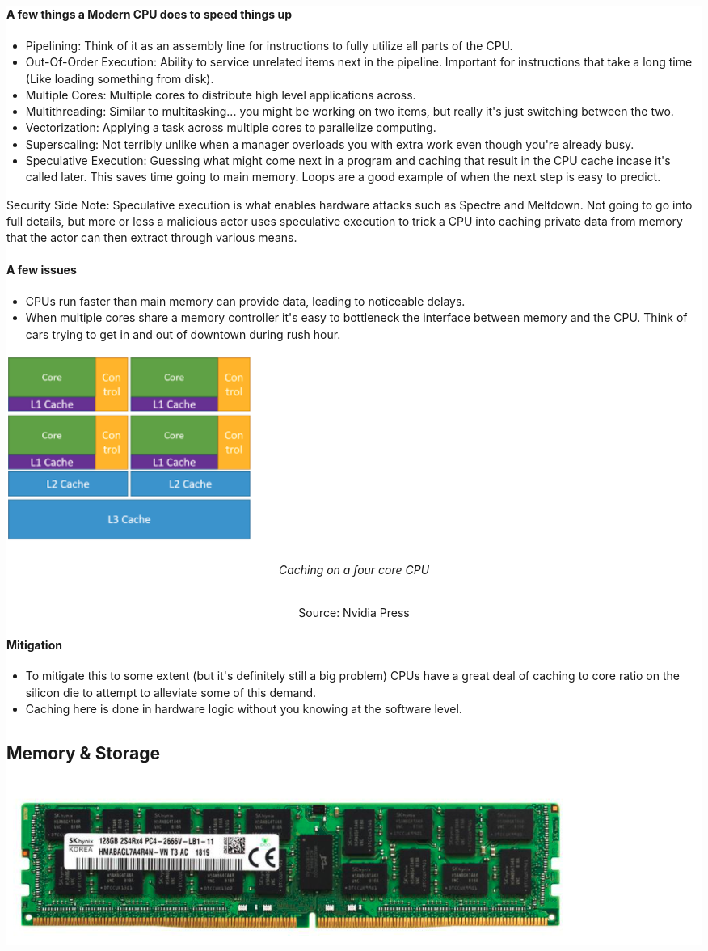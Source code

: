 #### A few things a Modern CPU does to speed things up
- Pipelining: Think of it as an assembly line for instructions to fully utilize all parts of the CPU.
- Out-Of-Order Execution: Ability to service unrelated items next in the pipeline. Important for instructions that take a long time (Like loading something from disk).
- Multiple Cores: Multiple cores to distribute high level applications across.
- Multithreading: Similar to multitasking... you might be working on two items, but really it's just switching between the two.
- Vectorization: Applying a task across multiple cores to parallelize computing.
- Superscaling: Not terribly unlike when a manager overloads you with extra work even though you're already busy.
- Speculative Execution: Guessing what might come next in a program and caching that result in the CPU cache incase it's called later. This saves time going to main memory. Loops are a good example of when the next step is easy to predict.

<div class="alert-danger">
Security Side Note: Speculative execution is what enables hardware attacks such as Spectre and Meltdown. Not going to go into full details, but more or less a malicious actor uses speculative execution to trick a CPU into caching private data from memory that the actor can then extract through various means. 
</div>

#### A few issues
- CPUs run faster than main memory can provide data, leading to noticeable delays.
- When multiple cores share a memory controller it's easy to bottleneck the interface between memory and the CPU. Think of cars trying to get in and out of downtown during rush hour.

![Alt text](./CA/cpublock.png?raw=true "Block Diagram")

<h6><center>Caching on a four core CPU</center></h6>
<center>Source: Nvidia Press</center>

#### Mitigation
- To mitigate this to some extent (but it's definitely still a big problem) CPUs have a great deal of caching to core ratio on the silicon die to attempt to alleviate some of this demand.
- Caching here is done in hardware logic without you knowing at the software level. 

## Memory & Storage

![Alt text](./CA/ddr4.png?raw=true "DDR4")
